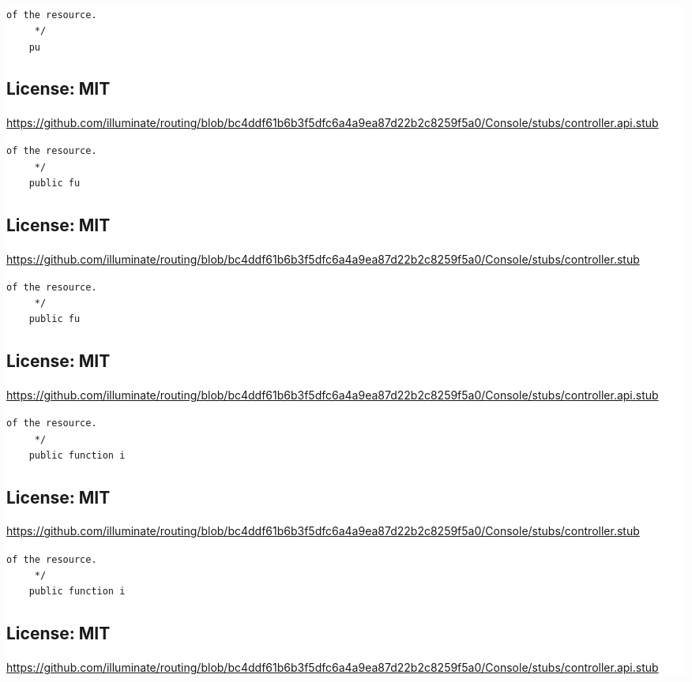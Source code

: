 ```
of the resource.
     */
    pu
```


## License: MIT
https://github.com/illuminate/routing/blob/bc4ddf61b6b3f5dfc6a4a9ea87d22b2c8259f5a0/Console/stubs/controller.api.stub

```
of the resource.
     */
    public fu
```


## License: MIT
https://github.com/illuminate/routing/blob/bc4ddf61b6b3f5dfc6a4a9ea87d22b2c8259f5a0/Console/stubs/controller.stub

```
of the resource.
     */
    public fu
```


## License: MIT
https://github.com/illuminate/routing/blob/bc4ddf61b6b3f5dfc6a4a9ea87d22b2c8259f5a0/Console/stubs/controller.api.stub

```
of the resource.
     */
    public function i
```


## License: MIT
https://github.com/illuminate/routing/blob/bc4ddf61b6b3f5dfc6a4a9ea87d22b2c8259f5a0/Console/stubs/controller.stub

```
of the resource.
     */
    public function i
```


## License: MIT
https://github.com/illuminate/routing/blob/bc4ddf61b6b3f5dfc6a4a9ea87d22b2c8259f5a0/Console/stubs/controller.api.stub
